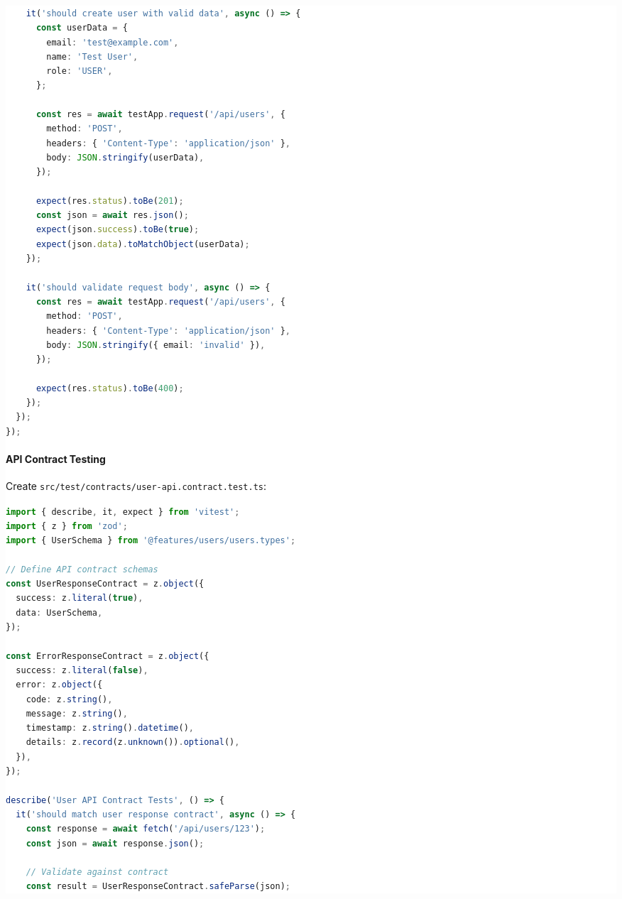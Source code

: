 ```typescript
    it('should create user with valid data', async () => {
      const userData = {
        email: 'test@example.com',
        name: 'Test User',
        role: 'USER',
      };

      const res = await testApp.request('/api/users', {
        method: 'POST',
        headers: { 'Content-Type': 'application/json' },
        body: JSON.stringify(userData),
      });

      expect(res.status).toBe(201);
      const json = await res.json();
      expect(json.success).toBe(true);
      expect(json.data).toMatchObject(userData);
    });

    it('should validate request body', async () => {
      const res = await testApp.request('/api/users', {
        method: 'POST',
        headers: { 'Content-Type': 'application/json' },
        body: JSON.stringify({ email: 'invalid' }),
      });

      expect(res.status).toBe(400);
    });
  });
});
```

#### **API Contract Testing**

Create `src/test/contracts/user-api.contract.test.ts`:

```typescript
import { describe, it, expect } from 'vitest';
import { z } from 'zod';
import { UserSchema } from '@features/users/users.types';

// Define API contract schemas
const UserResponseContract = z.object({
  success: z.literal(true),
  data: UserSchema,
});

const ErrorResponseContract = z.object({
  success: z.literal(false),
  error: z.object({
    code: z.string(),
    message: z.string(),
    timestamp: z.string().datetime(),
    details: z.record(z.unknown()).optional(),
  }),
});

describe('User API Contract Tests', () => {
  it('should match user response contract', async () => {
    const response = await fetch('/api/users/123');
    const json = await response.json();

    // Validate against contract
    const result = UserResponseContract.safeParse(json);
```
